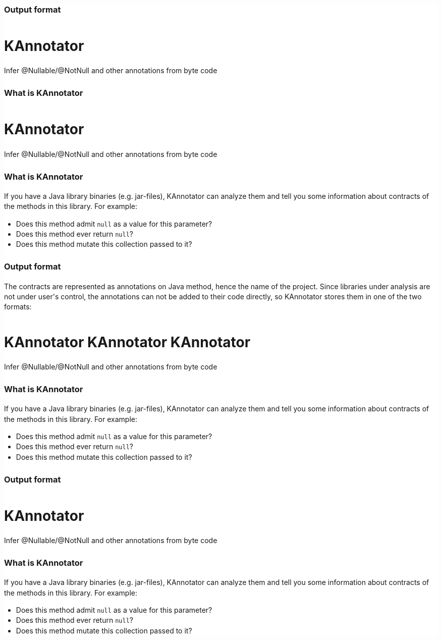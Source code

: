 ### Output format

KAnnotator
==========

Infer @Nullable/@NotNull and other annotations from byte code

### What is KAnnotator

KAnnotator
==========

Infer @Nullable/@NotNull and other annotations from byte code

### What is KAnnotator

If you have a Java library binaries (e.g. jar-files), KAnnotator can analyze them and tell you some information about contracts of the methods in this library. For example:
* Does this method admit `null` as a value for this parameter?
* Does this method ever return `null`?
* Does this method mutate this collection passed to it?

### Output format

The contracts are represented as annotations on Java method, hence the name of the project.
Since libraries under analysis are not under user's control, the annotations can not be added to their code directly, so KAnnotator stores them in one of the two formats:

KAnnotator
KAnnotator
KAnnotator
==========

Infer @Nullable/@NotNull and other annotations from byte code

### What is KAnnotator

If you have a Java library binaries (e.g. jar-files), KAnnotator can analyze them and tell you some information about contracts of the methods in this library. For example:
* Does this method admit `null` as a value for this parameter?
* Does this method ever return `null`?
* Does this method mutate this collection passed to it?

### Output format

KAnnotator
==========

Infer @Nullable/@NotNull and other annotations from byte code

### What is KAnnotator

If you have a Java library binaries (e.g. jar-files), KAnnotator can analyze them and tell you some information about contracts of the methods in this library. For example:
* Does this method admit `null` as a value for this parameter?
* Does this method ever return `null`?
* Does this method mutate this collection passed to it?
